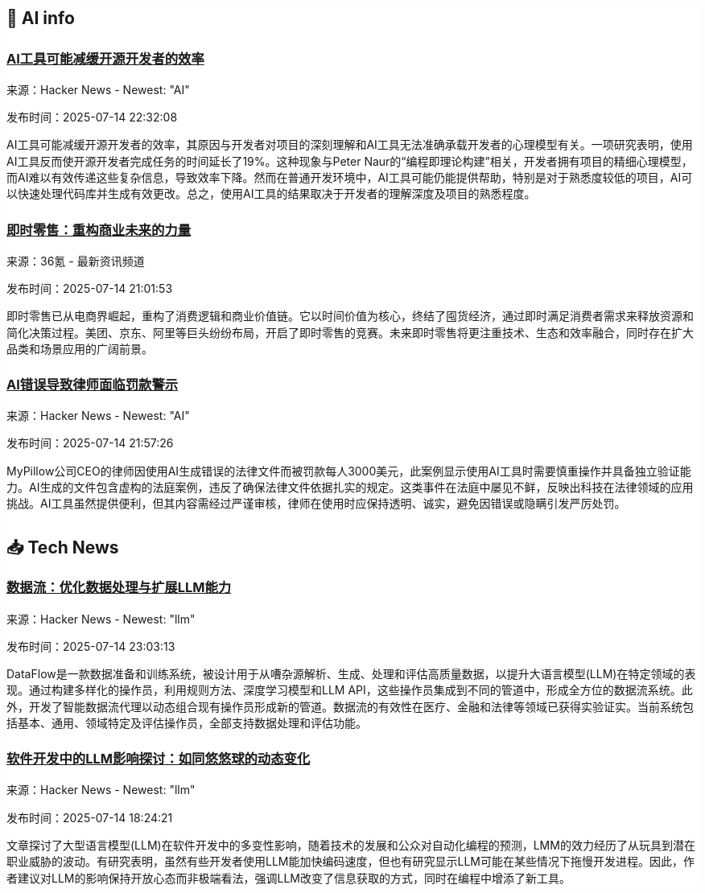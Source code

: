 ## 🤖 AI info

### [AI工具可能减缓开源开发者的效率](https://johnwhiles.com/posts/mental-models-vs-ai-tools)

来源：Hacker News - Newest: "AI"

发布时间：2025-07-14 22:32:08

AI工具可能减缓开源开发者的效率，其原因与开发者对项目的深刻理解和AI工具无法准确承载开发者的心理模型有关。一项研究表明，使用AI工具反而使开源开发者完成任务的时间延长了19%。这种现象与Peter Naur的“编程即理论构建”相关，开发者拥有项目的精细心理模型，而AI难以有效传递这些复杂信息，导致效率下降。然而在普通开发环境中，AI工具可能仍能提供帮助，特别是对于熟悉度较低的项目，AI可以快速处理代码库并生成有效更改。总之，使用AI工具的结果取决于开发者的理解深度及项目的熟悉程度。

### [即时零售：重构商业未来的力量](https://www.36kr.com/p/3378497761139078)

来源：36氪 - 最新资讯频道

发布时间：2025-07-14 21:01:53

即时零售已从电商界崛起，重构了消费逻辑和商业价值链。它以时间价值为核心，终结了囤货经济，通过即时满足消费者需求来释放资源和简化决策过程。美团、京东、阿里等巨头纷纷布局，开启了即时零售的竞赛。未来即时零售将更注重技术、生态和效率融合，同时存在扩大品类和场景应用的广阔前景。

### [AI错误导致律师面临罚款警示](https://www.npr.org/2025/07/10/nx-s1-5463512/ai-courts-lawyers-mypillow-fines)

来源：Hacker News - Newest: "AI"

发布时间：2025-07-14 21:57:26

MyPillow公司CEO的律师因使用AI生成错误的法律文件而被罚款每人3000美元，此案例显示使用AI工具时需要慎重操作并具备独立验证能力。AI生成的文件包含虚构的法庭案例，违反了确保法律文件依据扎实的规定。这类事件在法庭中屡见不鲜，反映出科技在法律领域的应用挑战。AI工具虽然提供便利，但其内容需经过严谨审核，律师在使用时应保持透明、诚实，避免因错误或隐瞒引发严厉处罚。

## 📥 Tech News

### [数据流：优化数据处理与扩展LLM能力](https://github.com/OpenDCAI/DataFlow)

来源：Hacker News - Newest: "llm"

发布时间：2025-07-14 23:03:13

DataFlow是一款数据准备和训练系统，被设计用于从嘈杂源解析、生成、处理和评估高质量数据，以提升大语言模型(LLM)在特定领域的表现。通过构建多样化的操作员，利用规则方法、深度学习模型和LLM API，这些操作员集成到不同的管道中，形成全方位的数据流系统。此外，开发了智能数据流代理以动态组合现有操作员形成新的管道。数据流的有效性在医疗、金融和法律等领域已获得实验证实。当前系统包括基本、通用、领域特定及评估操作员，全部支持数据处理和评估功能。

### [软件开发中的LLM影响探讨：如同悠悠球的动态变化](https://tratt.net/laurie/blog/2025/the_llm_for_software_yoyo.html)

来源：Hacker News - Newest: "llm"

发布时间：2025-07-14 18:24:21

文章探讨了大型语言模型(LLM)在软件开发中的多变性影响，随着技术的发展和公众对自动化编程的预测，LMM的效力经历了从玩具到潜在职业威胁的波动。有研究表明，虽然有些开发者使用LLM能加快编码速度，但也有研究显示LLM可能在某些情况下拖慢开发进程。因此，作者建议对LLM的影响保持开放心态而非极端看法，强调LLM改变了信息获取的方式，同时在编程中增添了新工具。
